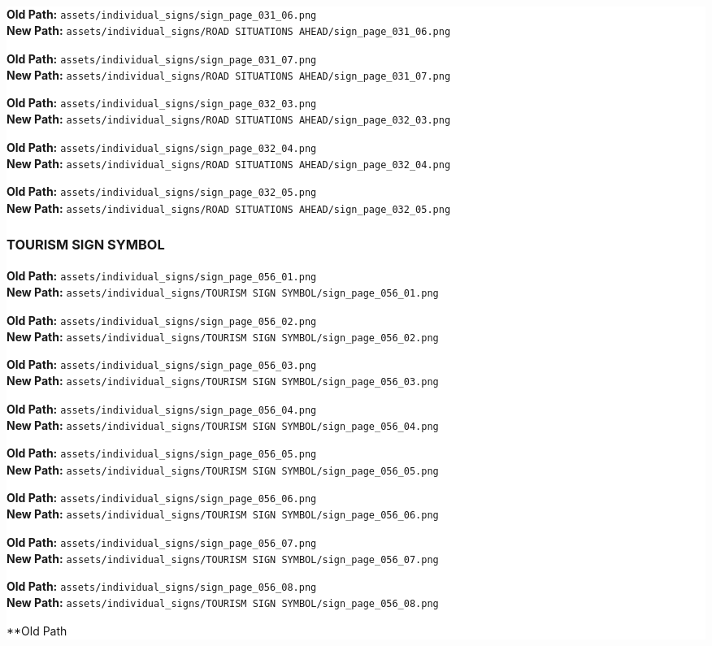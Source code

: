 **Old Path:** `assets/individual_signs/sign_page_031_06.png`  
**New Path:** `assets/individual_signs/ROAD SITUATIONS AHEAD/sign_page_031_06.png`

**Old Path:** `assets/individual_signs/sign_page_031_07.png`  
**New Path:** `assets/individual_signs/ROAD SITUATIONS AHEAD/sign_page_031_07.png`

**Old Path:** `assets/individual_signs/sign_page_032_03.png`  
**New Path:** `assets/individual_signs/ROAD SITUATIONS AHEAD/sign_page_032_03.png`

**Old Path:** `assets/individual_signs/sign_page_032_04.png`  
**New Path:** `assets/individual_signs/ROAD SITUATIONS AHEAD/sign_page_032_04.png`

**Old Path:** `assets/individual_signs/sign_page_032_05.png`  
**New Path:** `assets/individual_signs/ROAD SITUATIONS AHEAD/sign_page_032_05.png`

### TOURISM SIGN SYMBOL
**Old Path:** `assets/individual_signs/sign_page_056_01.png`  
**New Path:** `assets/individual_signs/TOURISM SIGN SYMBOL/sign_page_056_01.png`

**Old Path:** `assets/individual_signs/sign_page_056_02.png`  
**New Path:** `assets/individual_signs/TOURISM SIGN SYMBOL/sign_page_056_02.png`

**Old Path:** `assets/individual_signs/sign_page_056_03.png`  
**New Path:** `assets/individual_signs/TOURISM SIGN SYMBOL/sign_page_056_03.png`

**Old Path:** `assets/individual_signs/sign_page_056_04.png`  
**New Path:** `assets/individual_signs/TOURISM SIGN SYMBOL/sign_page_056_04.png`

**Old Path:** `assets/individual_signs/sign_page_056_05.png`  
**New Path:** `assets/individual_signs/TOURISM SIGN SYMBOL/sign_page_056_05.png`

**Old Path:** `assets/individual_signs/sign_page_056_06.png`  
**New Path:** `assets/individual_signs/TOURISM SIGN SYMBOL/sign_page_056_06.png`

**Old Path:** `assets/individual_signs/sign_page_056_07.png`  
**New Path:** `assets/individual_signs/TOURISM SIGN SYMBOL/sign_page_056_07.png`

**Old Path:** `assets/individual_signs/sign_page_056_08.png`  
**New Path:** `assets/individual_signs/TOURISM SIGN SYMBOL/sign_page_056_08.png`

**Old Path